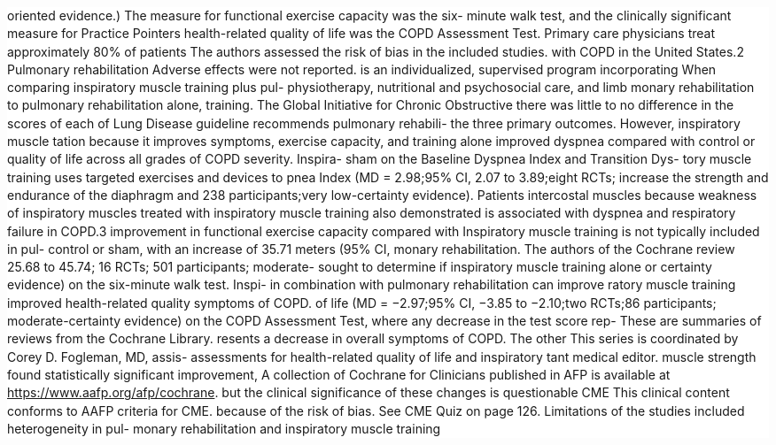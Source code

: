 oriented evidence.)                                                               The measure for functional exercise capacity was the six-
                                                                                  minute walk test, and the clinically significant measure for
Practice Pointers                                                                 health-related quality of life was the COPD Assessment Test.
Primary care physicians treat approximately 80% of patients                       The authors assessed the risk of bias in the included studies.
with COPD in the United States.2 Pulmonary rehabilitation                         Adverse effects were not reported.
is an individualized, supervised program incorporating                               When comparing inspiratory muscle training plus pul-
physiotherapy, nutritional and psychosocial care, and limb                        monary rehabilitation to pulmonary rehabilitation alone,
training. The Global Initiative for Chronic Obstructive                           there was little to no difference in the scores of each of
Lung Disease guideline recommends pulmonary rehabili-                             the three primary outcomes. However, inspiratory muscle
tation because it improves symptoms, exercise capacity, and                       training alone improved dyspnea compared with control or
quality of life across all grades of COPD severity. Inspira-                      sham on the Baseline Dyspnea Index and Transition Dys-
tory muscle training uses targeted exercises and devices to                       pnea Index (MD = 2.98;​95% CI, 2.07 to 3.89;​eight RCTs;​
increase the strength and endurance of the diaphragm and                          238 participants;​very low-certainty evidence). Patients
intercostal muscles because weakness of inspiratory muscles                       treated with inspiratory muscle training also demonstrated
is associated with dyspnea and respiratory failure in COPD.3                      improvement in functional exercise capacity compared with
Inspiratory muscle training is not typically included in pul-                     control or sham, with an increase of 35.71 meters (95% CI,
monary rehabilitation. The authors of the Cochrane review                         25.68 to 45.74;​ 16 RCTs;​ 501 participants;​ moderate-
sought to determine if inspiratory muscle training alone or                       certainty evidence) on the six-minute walk test. Inspi-
in combination with pulmonary rehabilitation can improve                          ratory muscle training improved health-related quality
symptoms of COPD.                                                                 of life (MD = −2.97;​95% CI, −3.85 to −2.10;​two RCTs;​86
                                                                                  participants;​ moderate-certainty evidence) on the COPD
                                                                                  Assessment Test, where any decrease in the test score rep-
  These are summaries of reviews from the Cochrane Library.
                                                                                  resents a decrease in overall symptoms of COPD. The other
  This series is coordinated by Corey D. Fogleman, MD, assis-
                                                                                  assessments for health-related quality of life and inspiratory
  tant medical editor.
                                                                                  muscle strength found statistically significant improvement,
  A collection of Cochrane for Clinicians published in AFP is
  available at https://www.aafp.org/afp/cochrane.                                 but the clinical significance of these changes is questionable
  CME This clinical content conforms to AAFP criteria for CME.
                                                                                  because of the risk of bias.
  See CME Quiz on page 126.                                                          Limitations of the studies included heterogeneity in pul-
                                                                                  monary rehabilitation and inspiratory muscle training
